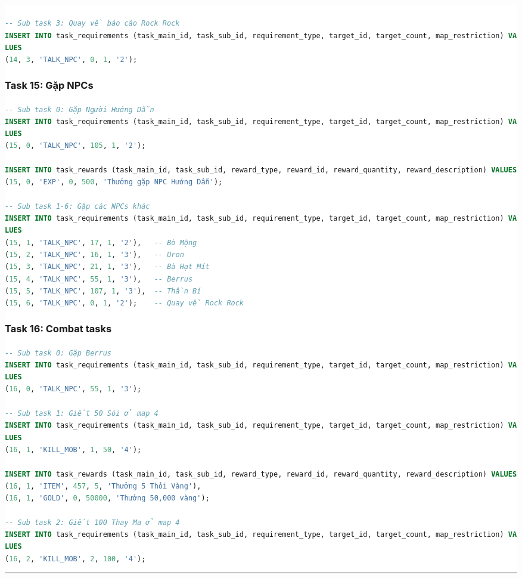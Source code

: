 ```sql

-- Sub task 3: Quay về báo cáo Rock Rock
INSERT INTO task_requirements (task_main_id, task_sub_id, requirement_type, target_id, target_count, map_restriction) VALUES
(14, 3, 'TALK_NPC', 0, 1, '2');
```

### Task 15: Gặp NPCs
```sql
-- Sub task 0: Gặp Người Hướng Dẫn
INSERT INTO task_requirements (task_main_id, task_sub_id, requirement_type, target_id, target_count, map_restriction) VALUES
(15, 0, 'TALK_NPC', 105, 1, '2');

INSERT INTO task_rewards (task_main_id, task_sub_id, reward_type, reward_id, reward_quantity, reward_description) VALUES
(15, 0, 'EXP', 0, 500, 'Thưởng gặp NPC Hướng Dẫn');

-- Sub task 1-6: Gặp các NPCs khác
INSERT INTO task_requirements (task_main_id, task_sub_id, requirement_type, target_id, target_count, map_restriction) VALUES
(15, 1, 'TALK_NPC', 17, 1, '2'),   -- Bò Mộng
(15, 2, 'TALK_NPC', 16, 1, '3'),   -- Uron
(15, 3, 'TALK_NPC', 21, 1, '3'),   -- Bà Hạt Mít
(15, 4, 'TALK_NPC', 55, 1, '3'),   -- Berrus
(15, 5, 'TALK_NPC', 107, 1, '3'),  -- Thần Bí
(15, 6, 'TALK_NPC', 0, 1, '2');    -- Quay về Rock Rock
```

### Task 16: Combat tasks
```sql
-- Sub task 0: Gặp Berrus
INSERT INTO task_requirements (task_main_id, task_sub_id, requirement_type, target_id, target_count, map_restriction) VALUES
(16, 0, 'TALK_NPC', 55, 1, '3');

-- Sub task 1: Giết 50 Sói ở map 4
INSERT INTO task_requirements (task_main_id, task_sub_id, requirement_type, target_id, target_count, map_restriction) VALUES
(16, 1, 'KILL_MOB', 1, 50, '4');

INSERT INTO task_rewards (task_main_id, task_sub_id, reward_type, reward_id, reward_quantity, reward_description) VALUES
(16, 1, 'ITEM', 457, 5, 'Thưởng 5 Thỏi Vàng'),
(16, 1, 'GOLD', 0, 50000, 'Thưởng 50,000 vàng');

-- Sub task 2: Giết 100 Thay Ma ở map 4
INSERT INTO task_requirements (task_main_id, task_sub_id, requirement_type, target_id, target_count, map_restriction) VALUES
(16, 2, 'KILL_MOB', 2, 100, '4');
```

---